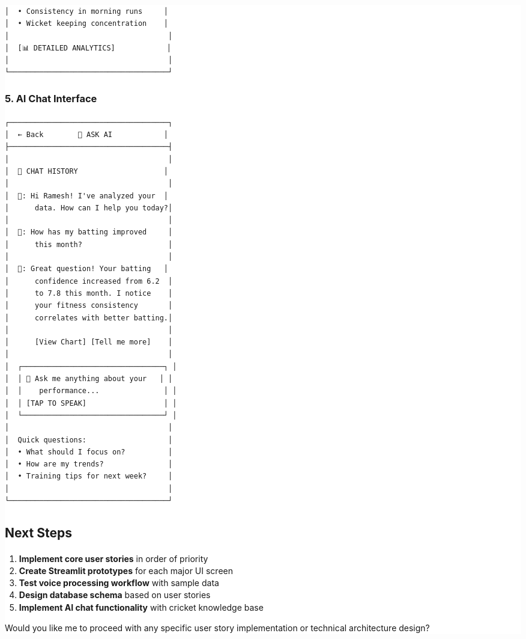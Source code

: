 ```
│  • Consistency in morning runs     │
│  • Wicket keeping concentration    │
│                                     │
│  [📊 DETAILED ANALYTICS]            │
│                                     │
└─────────────────────────────────────┘
```

### 5. AI Chat Interface
```
┌─────────────────────────────────────┐
│  ← Back        🤖 ASK AI            │
├─────────────────────────────────────┤
│                                     │
│  💬 CHAT HISTORY                    │
│                                     │
│  🤖: Hi Ramesh! I've analyzed your  │
│      data. How can I help you today?│
│                                     │
│  👤: How has my batting improved     │
│      this month?                    │
│                                     │
│  🤖: Great question! Your batting   │
│      confidence increased from 6.2  │
│      to 7.8 this month. I notice    │
│      your fitness consistency       │
│      correlates with better batting.│
│                                     │
│      [View Chart] [Tell me more]    │
│                                     │
│  ┌─────────────────────────────────┐ │
│  │ 🎤 Ask me anything about your   │ │
│  │    performance...               │ │
│  │ [TAP TO SPEAK]                  │ │
│  └─────────────────────────────────┘ │
│                                     │
│  Quick questions:                   │
│  • What should I focus on?          │
│  • How are my trends?               │
│  • Training tips for next week?     │
│                                     │
└─────────────────────────────────────┘
```

## Next Steps

1. **Implement core user stories** in order of priority
2. **Create Streamlit prototypes** for each major UI screen
3. **Test voice processing workflow** with sample data
4. **Design database schema** based on user stories
5. **Implement AI chat functionality** with cricket knowledge base

Would you like me to proceed with any specific user story implementation or technical architecture design? 